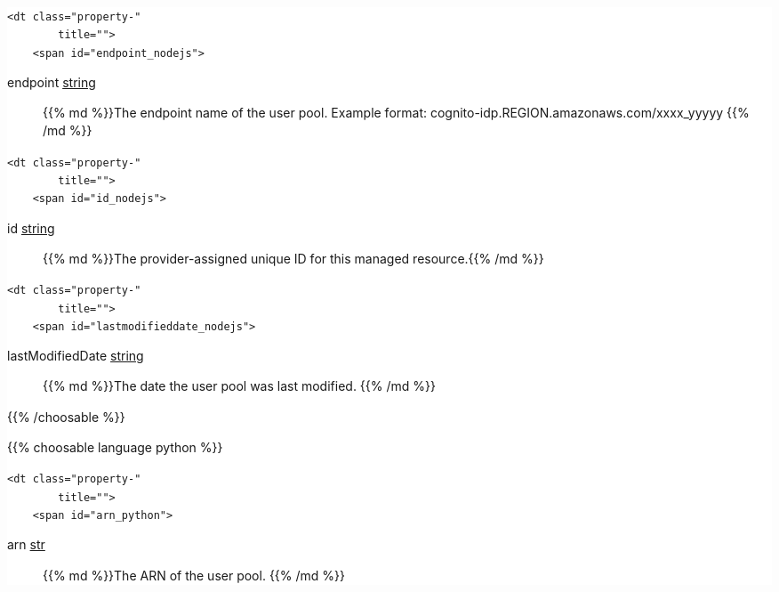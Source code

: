     <dt class="property-"
            title="">
        <span id="endpoint_nodejs">
<a href="#endpoint_nodejs" style="color: inherit; text-decoration: inherit;">endpoint</a>
</span> 
        <span class="property-indicator"></span>
        <span class="property-type"><a href="https://developer.mozilla.org/en-US/docs/Web/JavaScript/Reference/Global_Objects/string">string</a></span>
    </dt>
    <dd>{{% md %}}The endpoint name of the user pool. Example format: cognito-idp.REGION.amazonaws.com/xxxx_yyyyy
{{% /md %}}</dd>

    <dt class="property-"
            title="">
        <span id="id_nodejs">
<a href="#id_nodejs" style="color: inherit; text-decoration: inherit;">id</a>
</span> 
        <span class="property-indicator"></span>
        <span class="property-type"><a href="https://developer.mozilla.org/en-US/docs/Web/JavaScript/Reference/Global_Objects/string">string</a></span>
    </dt>
    <dd>{{% md %}}The provider-assigned unique ID for this managed resource.{{% /md %}}</dd>

    <dt class="property-"
            title="">
        <span id="lastmodifieddate_nodejs">
<a href="#lastmodifieddate_nodejs" style="color: inherit; text-decoration: inherit;">last<wbr>Modified<wbr>Date</a>
</span> 
        <span class="property-indicator"></span>
        <span class="property-type"><a href="https://developer.mozilla.org/en-US/docs/Web/JavaScript/Reference/Global_Objects/string">string</a></span>
    </dt>
    <dd>{{% md %}}The date the user pool was last modified.
{{% /md %}}</dd>

</dl>
{{% /choosable %}}


{{% choosable language python %}}
<dl class="resources-properties">

    <dt class="property-"
            title="">
        <span id="arn_python">
<a href="#arn_python" style="color: inherit; text-decoration: inherit;">arn</a>
</span> 
        <span class="property-indicator"></span>
        <span class="property-type"><a href="https://docs.python.org/3/library/stdtypes.html">str</a></span>
    </dt>
    <dd>{{% md %}}The ARN of the user pool.
{{% /md %}}</dd>
